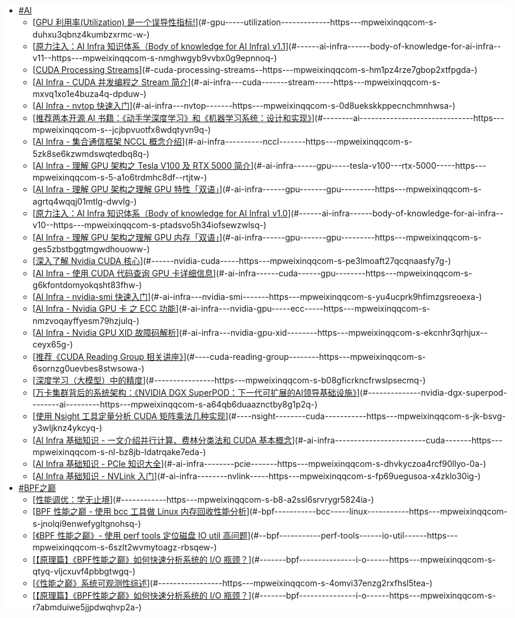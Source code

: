 - [#AI](#-ai)
  * [[GPU 利用率(Utilization) 是一个误导性指标!](https://mp.weixin.qq.com/s/dUhxU3QBnZ4kUMBzxrmC_w)](#-gpu-----utilization-------------https---mpweixinqqcom-s-duhxu3qbnz4kumbzxrmc-w-)
  * [[原力注入：AI Infra 知识体系（Body of knowledge for AI Infra) v1.1](https://mp.weixin.qq.com/s/nMgHwGYb9vVBx0g9EpNNoQ)](#------ai-infra------body-of-knowledge-for-ai-infra--v11--https---mpweixinqqcom-s-nmghwgyb9vvbx0g9epnnoq-)
  * [[CUDA Processing Streams](https://mp.weixin.qq.com/s/Hm1PZ4rZe7GbOp2xtFPgdA)](#-cuda-processing-streams--https---mpweixinqqcom-s-hm1pz4rze7gbop2xtfpgda-)
  * [[AI Infra - CUDA 并发编程之 Stream 简介](https://mp.weixin.qq.com/s/mXvQ1Xo1E4BUzA4q_dPDUw)](#-ai-infra---cuda-------stream-----https---mpweixinqqcom-s-mxvq1xo1e4buza4q-dpduw-)
  * [[AI Infra - nvtop 快速入门](https://mp.weixin.qq.com/s/0D8UEkSkkpPeCNcHMNhWSA)](#-ai-infra---nvtop-------https---mpweixinqqcom-s-0d8uekskkppecnchmnhwsa-)
  * [[推荐两本开源 AI 书籍：《动手学深度学习》和《机器学习系统：设计和实现》](https://mp.weixin.qq.com/s/-JcJbpvUOTFx8wdqTYVn9Q)](#--------ai------------------------------https---mpweixinqqcom-s--jcjbpvuotfx8wdqtyvn9q-)
  * [[AI Infra - 集合通信框架 NCCL 概念介绍](https://mp.weixin.qq.com/s/5zk8Se6kZwMdsWQteDbq8Q)](#-ai-infra----------nccl-------https---mpweixinqqcom-s-5zk8se6kzwmdswqtedbq8q-)
  * [[AI Infra - 理解 GPU 架构之 Tesla V100 及 RTX 5000 简介](https://mp.weixin.qq.com/s/5_a1o6tRDMhC8dF__RTJTw)](#-ai-infra------gpu-----tesla-v100---rtx-5000-----https---mpweixinqqcom-s-5-a1o6trdmhc8df--rtjtw-)
  * [[AI Infra - 理解 GPU 架构之理解 GPU 特性「双语」](https://mp.weixin.qq.com/s/Agrtq4WqQj01MTlg-dwVlg)](#-ai-infra------gpu-------gpu---------https---mpweixinqqcom-s-agrtq4wqqj01mtlg-dwvlg-)
  * [[原力注入：AI Infra 知识体系（Body of knowledge for AI Infra) v1.0](https://mp.weixin.qq.com/s/ptAdsvO5H34IOFSEwzWlsQ)](#------ai-infra------body-of-knowledge-for-ai-infra--v10--https---mpweixinqqcom-s-ptadsvo5h34iofsewzwlsq-)
  * [[AI Infra - 理解 GPU 架构之理解 GPU 内存「双语」](https://mp.weixin.qq.com/s/GEs5ZbStbggtMgwdhOUOWw)](#-ai-infra------gpu-------gpu---------https---mpweixinqqcom-s-ges5zbstbggtmgwdhouoww-)
  * [[深入了解 Nvidia CUDA 核心](https://mp.weixin.qq.com/s/PE3LmOAft27QCQNaaSFY7g)](#------nvidia-cuda-----https---mpweixinqqcom-s-pe3lmoaft27qcqnaasfy7g-)
  * [[AI Infra - 使用 CUDA 代码查询 GPU 卡详细信息](https://mp.weixin.qq.com/s/G6kfoNTdOmyOKQSHt83fHw)](#-ai-infra------cuda------gpu--------https---mpweixinqqcom-s-g6kfontdomyokqsht83fhw-)
  * [[AI Infra - nvidia-smi 快速入门](https://mp.weixin.qq.com/s/Yu4UCprk9HfIMZGsrEOeXA)](#-ai-infra---nvidia-smi-------https---mpweixinqqcom-s-yu4ucprk9hfimzgsreoexa-)
  * [[AI Infra - Nvidia GPU 卡 之 ECC 功能](https://mp.weixin.qq.com/s/nmZVOQAyfFyesm79HzjUlQ)](#-ai-infra---nvidia-gpu-----ecc-----https---mpweixinqqcom-s-nmzvoqayffyesm79hzjulq-)
  * [[AI Infra - Nvidia GPU XID 故障码解析](https://mp.weixin.qq.com/s/ekCnhr3qrhjuX_-CEyx65g)](#-ai-infra---nvidia-gpu-xid--------https---mpweixinqqcom-s-ekcnhr3qrhjux--ceyx65g-)
  * [[推荐《CUDA Reading Group 相关讲座》](https://mp.weixin.qq.com/s/6sOrNzG0UeVBes8stWSoWA)](#----cuda-reading-group--------https---mpweixinqqcom-s-6sornzg0uevbes8stwsowa-)
  * [[深度学习（大模型）中的精度](https://mp.weixin.qq.com/s/b08gFicrKNCfrwSlpsecmQ)](#----------------https---mpweixinqqcom-s-b08gficrkncfrwslpsecmq-)
  * [[万卡集群背后的系统架构：《NVIDIA DGX SuperPOD：下一代可扩展的AI领导基础设施》](https://mp.weixin.qq.com/s/a64Qb6DuAAZnCTBy8g1p2Q)](#--------------nvidia-dgx-superpod--------ai---------https---mpweixinqqcom-s-a64qb6duaaznctby8g1p2q-)
  * [[使用 Nsight 工具定量分析 CUDA 矩阵乘法几种实现](https://mp.weixin.qq.com/s/JK_bsvG-Y3wLJknZ4YKCYQ)](#----nsight--------cuda-----------https---mpweixinqqcom-s-jk-bsvg-y3wljknz4ykcyq-)
  * [[AI Infra 基础知识 - 一文介绍并行计算、费林分类法和 CUDA 基本概念](https://mp.weixin.qq.com/s/NL_Bz8JB-LdAtrQake7EdA)](#-ai-infra------------------------cuda-------https---mpweixinqqcom-s-nl-bz8jb-ldatrqake7eda-)
  * [[AI Infra 基础知识 - PCIe 知识大全](https://mp.weixin.qq.com/s/dHvKYcZoa4rcF90LLyo_0A)](#-ai-infra--------pcie-------https---mpweixinqqcom-s-dhvkyczoa4rcf90llyo-0a-)
  * [[AI Infra 基础知识 - NVLink 入门](https://mp.weixin.qq.com/s/fP69UEgusOa_X4ZKLo30ig)](#-ai-infra--------nvlink-----https---mpweixinqqcom-s-fp69uegusoa-x4zklo30ig-)
- [#BPF之巅](#-bpf--)
  * [[性能调优：学无止境](https://mp.weixin.qq.com/s/b8_A2sSL6SRvRyGR5824IA)](#------------https---mpweixinqqcom-s-b8-a2ssl6srvrygr5824ia-)
  * [[BPF 性能之巅 - 使用 bcc 工具做 Linux 内存回收性能分析](https://mp.weixin.qq.com/s/JNolqi9ENWEfygLtGnoHsQ)](#-bpf-----------bcc-----linux-----------https---mpweixinqqcom-s-jnolqi9enwefygltgnohsq-)
  * [[《BPF 性能之巅》- 使用 perf tools 定位磁盘 IO util 高问题](https://mp.weixin.qq.com/s/6SZlT2WVmytOAgz_RbsqEw)](#--bpf-----------perf-tools------io-util------https---mpweixinqqcom-s-6szlt2wvmytoagz-rbsqew-)
  * [[【原理篇】《BPF性能之巅》如何快速分析系统的 I/O 瓶颈？](https://mp.weixin.qq.com/s/QtYQ-vLjCXUVF4pbbGtwgQ)](#-------bpf---------------i-o------https---mpweixinqqcom-s-qtyq-vljcxuvf4pbbgtwgq-)
  * [[《性能之巅》系统可观测性综述](https://mp.weixin.qq.com/s/4oMVi37EnZg2RXfhsl5teA)](#-----------------https---mpweixinqqcom-s-4omvi37enzg2rxfhsl5tea-)
  * [[【原理篇】《BPF性能之巅》如何快速分析系统的 I/O 瓶颈？](https://mp.weixin.qq.com/s/R7AbMDuIWe5jJpDWQHVp2A)](#-------bpf---------------i-o------https---mpweixinqqcom-s-r7abmduiwe5jjpdwqhvp2a-)